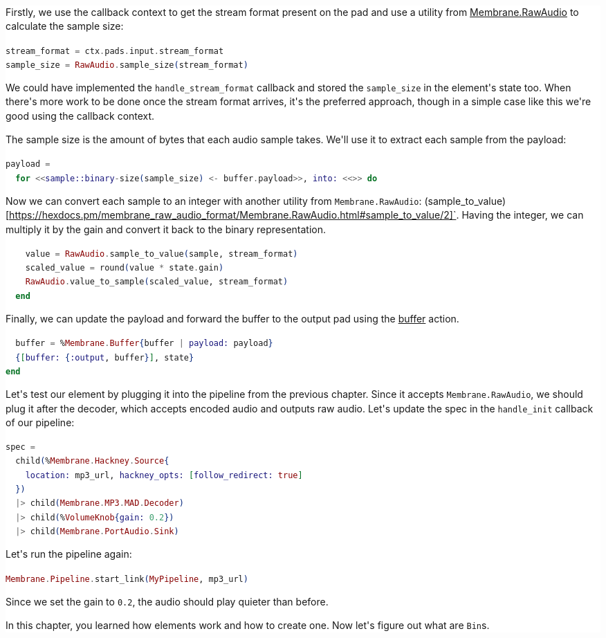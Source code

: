 Firstly, we use the callback context to get the stream format present on the pad and use a utility from [Membrane.RawAudio](https://hexdocs.pm/membrane_raw_audio_format/Membrane.RawAudio.html) to calculate the sample size:
```elixir
stream_format = ctx.pads.input.stream_format
sample_size = RawAudio.sample_size(stream_format)
```

We could have implemented the `handle_stream_format` callback and stored the `sample_size` in the element's state too. When there's more work to be done once the stream format arrives, it's the preferred approach, though in a simple case like this we're good using the callback context.

The sample size is the amount of bytes that each audio sample takes. We'll use it to extract each sample from the payload:

```elixir
payload =
  for <<sample::binary-size(sample_size) <- buffer.payload>>, into: <<>> do
```

Now we can convert each sample to an integer with another utility from `Membrane.RawAudio`: (sample_to_value)[https://hexdocs.pm/membrane_raw_audio_format/Membrane.RawAudio.html#sample_to_value/2]`. Having the integer, we can multiply it by the gain and convert it back to the binary representation.

```elixir
    value = RawAudio.sample_to_value(sample, stream_format)
    scaled_value = round(value * state.gain)
    RawAudio.value_to_sample(scaled_value, stream_format)
  end
```

Finally, we can update the payload and forward the buffer to the output pad using the [buffer](https://hexdocs.pm/membrane_core/Membrane.Element.Action.html#t:buffer/0) action.

```elixir
  buffer = %Membrane.Buffer{buffer | payload: payload}
  {[buffer: {:output, buffer}], state}
end
```

Let's test our element by plugging it into the pipeline from the previous chapter. Since it accepts `Membrane.RawAudio`, we should plug it after the decoder, which accepts encoded audio and outputs raw audio. Let's update the spec in the `handle_init` callback of our pipeline:

```elixir
spec =
  child(%Membrane.Hackney.Source{
    location: mp3_url, hackney_opts: [follow_redirect: true]
  })
  |> child(Membrane.MP3.MAD.Decoder)
  |> child(%VolumeKnob{gain: 0.2})
  |> child(Membrane.PortAudio.Sink)
```

Let's run the pipeline again:

```elixir
Membrane.Pipeline.start_link(MyPipeline, mp3_url)
```

Since we set the gain to `0.2`, the audio should play quieter than before.

In this chapter, you learned how elements work and how to create one. Now let's figure out what are `Bin`s.